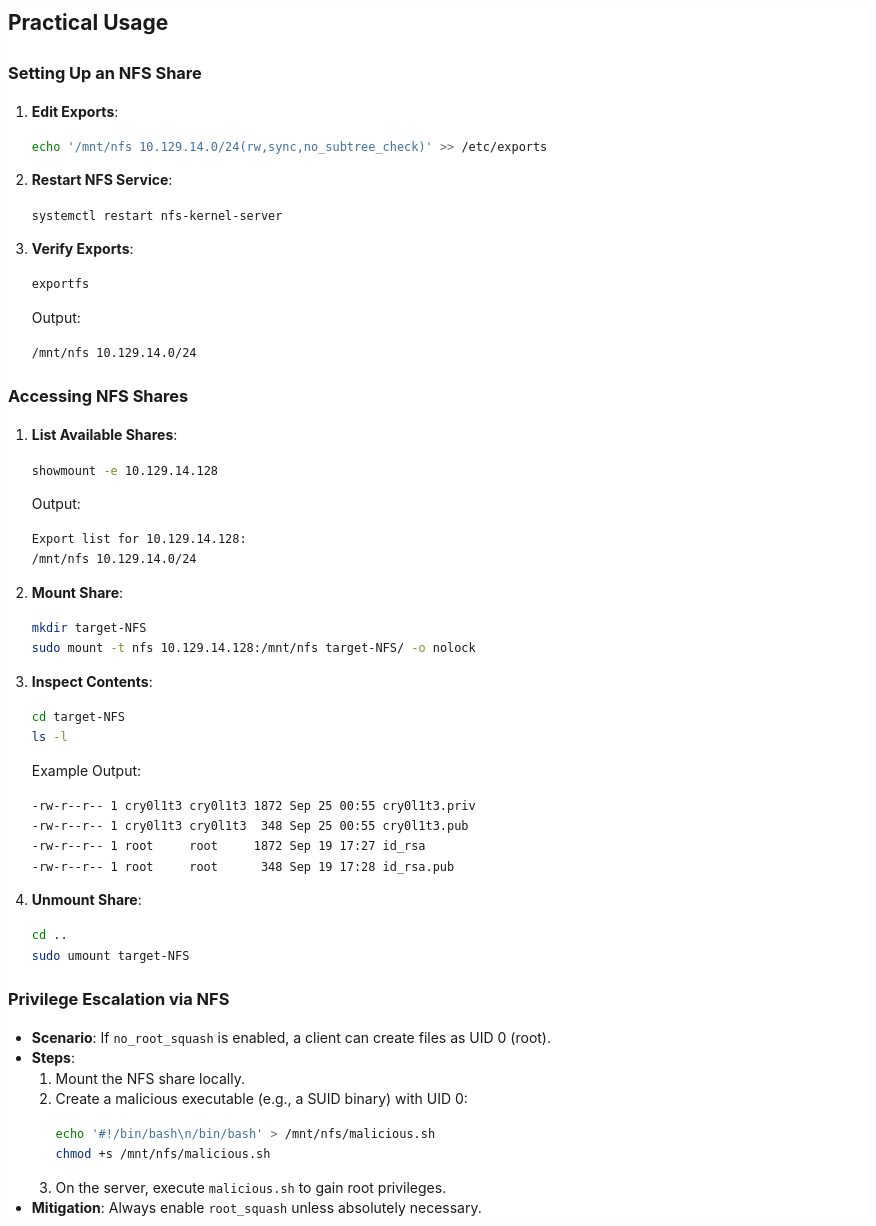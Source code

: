 ## Practical Usage
### Setting Up an NFS Share
1. **Edit Exports**:
   ```bash
   echo '/mnt/nfs 10.129.14.0/24(rw,sync,no_subtree_check)' >> /etc/exports
   ```
2. **Restart NFS Service**:
   ```bash
   systemctl restart nfs-kernel-server
   ```
3. **Verify Exports**:
   ```bash
   exportfs
   ```
   Output:
   ```
   /mnt/nfs 10.129.14.0/24
   ```

### Accessing NFS Shares
1. **List Available Shares**:
   ```bash
   showmount -e 10.129.14.128
   ```
   Output:
   ```
   Export list for 10.129.14.128:
   /mnt/nfs 10.129.14.0/24
   ```
2. **Mount Share**:
   ```bash
   mkdir target-NFS
   sudo mount -t nfs 10.129.14.128:/mnt/nfs target-NFS/ -o nolock
   ```
3. **Inspect Contents**:
   ```bash
   cd target-NFS
   ls -l
   ```
   Example Output:
   ```
   -rw-r--r-- 1 cry0l1t3 cry0l1t3 1872 Sep 25 00:55 cry0l1t3.priv
   -rw-r--r-- 1 cry0l1t3 cry0l1t3  348 Sep 25 00:55 cry0l1t3.pub
   -rw-r--r-- 1 root     root     1872 Sep 19 17:27 id_rsa
   -rw-r--r-- 1 root     root      348 Sep 19 17:28 id_rsa.pub
   ```
4. **Unmount Share**:
   ```bash
   cd ..
   sudo umount target-NFS
   ```

### Privilege Escalation via NFS
- **Scenario**: If `no_root_squash` is enabled, a client can create files as UID 0 (root).
- **Steps**:
  1. Mount the NFS share locally.
  2. Create a malicious executable (e.g., a SUID binary) with UID 0:
     ```bash
     echo '#!/bin/bash\n/bin/bash' > /mnt/nfs/malicious.sh
     chmod +s /mnt/nfs/malicious.sh
     ```
  3. On the server, execute `malicious.sh` to gain root privileges.
- **Mitigation**: Always enable `root_squash` unless absolutely necessary.
